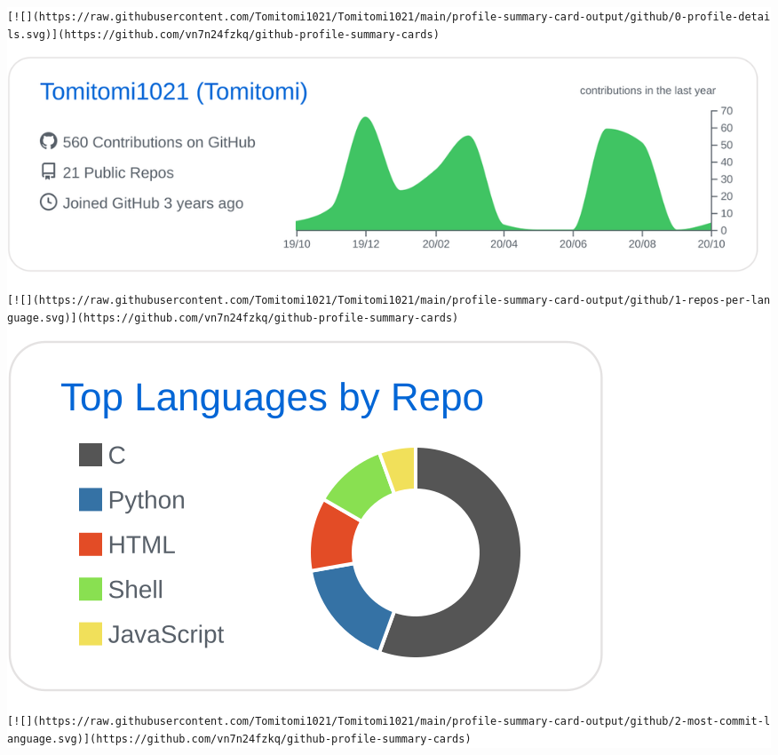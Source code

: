 
```
[![](https://raw.githubusercontent.com/Tomitomi1021/Tomitomi1021/main/profile-summary-card-output/github/0-profile-details.svg)](https://github.com/vn7n24fzkq/github-profile-summary-cards)
```
![](https://raw.githubusercontent.com/Tomitomi1021/Tomitomi1021/main/profile-summary-card-output/github/0-profile-details.svg)


```
[![](https://raw.githubusercontent.com/Tomitomi1021/Tomitomi1021/main/profile-summary-card-output/github/1-repos-per-language.svg)](https://github.com/vn7n24fzkq/github-profile-summary-cards)
```
![](https://raw.githubusercontent.com/Tomitomi1021/Tomitomi1021/main/profile-summary-card-output/github/1-repos-per-language.svg)


```
[![](https://raw.githubusercontent.com/Tomitomi1021/Tomitomi1021/main/profile-summary-card-output/github/2-most-commit-language.svg)](https://github.com/vn7n24fzkq/github-profile-summary-cards)
```